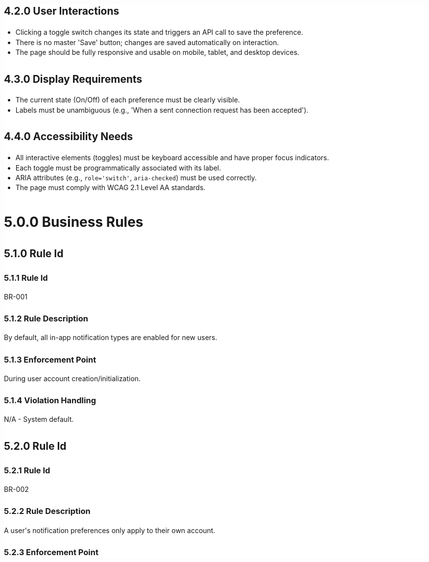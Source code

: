 ## 4.2.0 User Interactions

- Clicking a toggle switch changes its state and triggers an API call to save the preference.
- There is no master 'Save' button; changes are saved automatically on interaction.
- The page should be fully responsive and usable on mobile, tablet, and desktop devices.

## 4.3.0 Display Requirements

- The current state (On/Off) of each preference must be clearly visible.
- Labels must be unambiguous (e.g., 'When a sent connection request has been accepted').

## 4.4.0 Accessibility Needs

- All interactive elements (toggles) must be keyboard accessible and have proper focus indicators.
- Each toggle must be programmatically associated with its label.
- ARIA attributes (e.g., `role='switch'`, `aria-checked`) must be used correctly.
- The page must comply with WCAG 2.1 Level AA standards.

# 5.0.0 Business Rules

## 5.1.0 Rule Id

### 5.1.1 Rule Id

BR-001

### 5.1.2 Rule Description

By default, all in-app notification types are enabled for new users.

### 5.1.3 Enforcement Point

During user account creation/initialization.

### 5.1.4 Violation Handling

N/A - System default.

## 5.2.0 Rule Id

### 5.2.1 Rule Id

BR-002

### 5.2.2 Rule Description

A user's notification preferences only apply to their own account.

### 5.2.3 Enforcement Point
